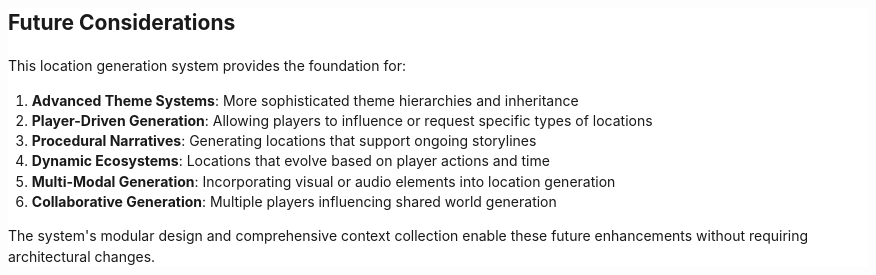 ## Future Considerations

This location generation system provides the foundation for:

1. **Advanced Theme Systems**: More sophisticated theme hierarchies and inheritance
2. **Player-Driven Generation**: Allowing players to influence or request specific types of locations
3. **Procedural Narratives**: Generating locations that support ongoing storylines
4. **Dynamic Ecosystems**: Locations that evolve based on player actions and time
5. **Multi-Modal Generation**: Incorporating visual or audio elements into location generation
6. **Collaborative Generation**: Multiple players influencing shared world generation

The system's modular design and comprehensive context collection enable these future enhancements without requiring architectural changes.